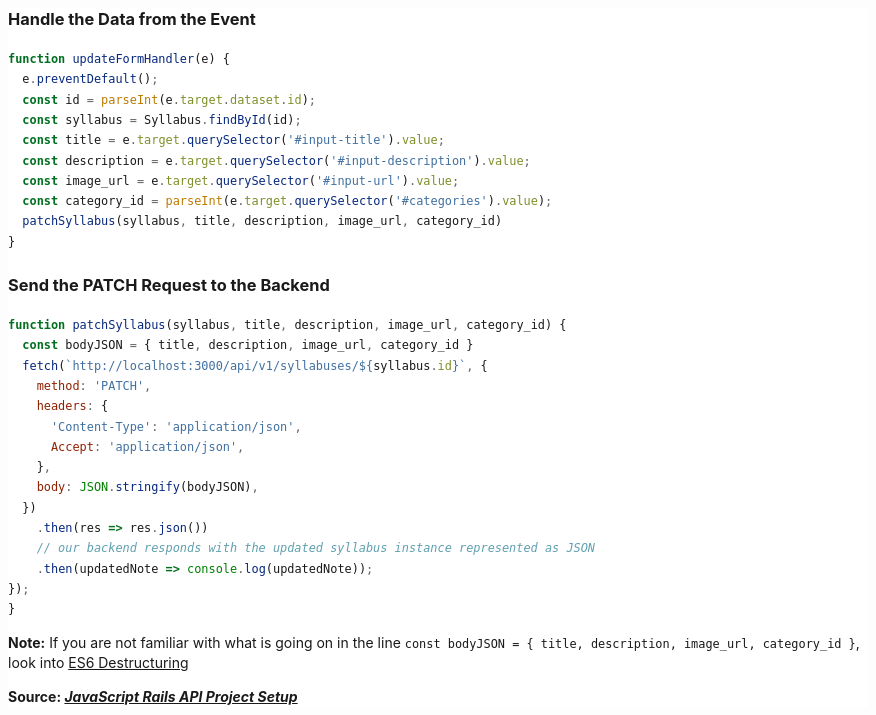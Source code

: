 ### Handle the Data from the Event

```javascript
function updateFormHandler(e) {
  e.preventDefault();
  const id = parseInt(e.target.dataset.id);
  const syllabus = Syllabus.findById(id);
  const title = e.target.querySelector('#input-title').value;
  const description = e.target.querySelector('#input-description').value;
  const image_url = e.target.querySelector('#input-url').value;
  const category_id = parseInt(e.target.querySelector('#categories').value);
  patchSyllabus(syllabus, title, description, image_url, category_id)
}
```

### Send the PATCH Request to the Backend

```javascript
function patchSyllabus(syllabus, title, description, image_url, category_id) {
  const bodyJSON = { title, description, image_url, category_id }
  fetch(`http://localhost:3000/api/v1/syllabuses/${syllabus.id}`, {
    method: 'PATCH',
    headers: {
      'Content-Type': 'application/json',
      Accept: 'application/json',
    },
    body: JSON.stringify(bodyJSON),
  })
    .then(res => res.json())
    // our backend responds with the updated syllabus instance represented as JSON
    .then(updatedNote => console.log(updatedNote));
});
}

```

**Note:** If you are not familiar with what is going on in the line `const bodyJSON = { title, description, image_url, category_id }`, look into [ES6 Destructuring](https://developer.mozilla.org/en-US/docs/Web/JavaScript/Reference/Operators/Destructuring_assignment)

**Source: _[JavaScript Rails API Project Setup](https://github.com/learn-co-curriculum/mod3-project-week-setup-example#code-along)_**